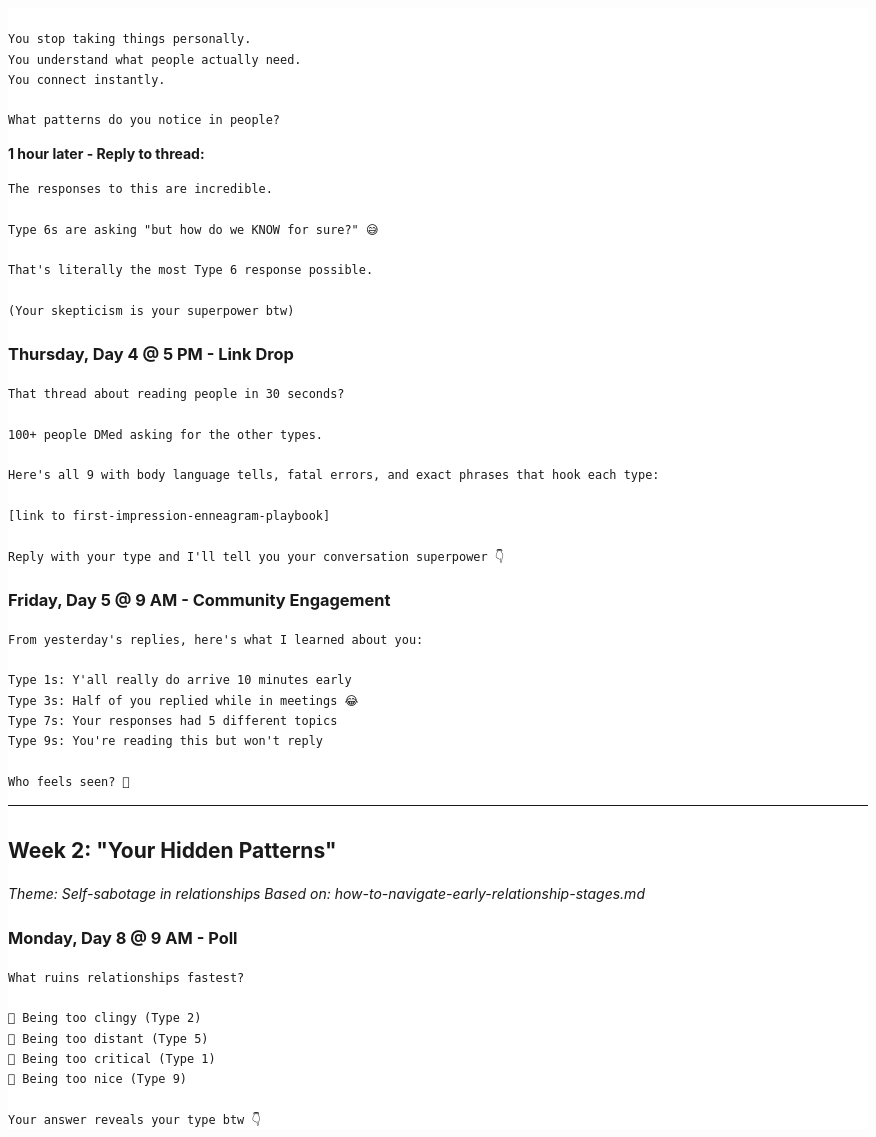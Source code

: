 ```

You stop taking things personally.
You understand what people actually need.
You connect instantly.

What patterns do you notice in people?
```

**1 hour later - Reply to thread:**
```
The responses to this are incredible.

Type 6s are asking "but how do we KNOW for sure?" 😅

That's literally the most Type 6 response possible.

(Your skepticism is your superpower btw)
```

### Thursday, Day 4 @ 5 PM - Link Drop
```
That thread about reading people in 30 seconds?

100+ people DMed asking for the other types.

Here's all 9 with body language tells, fatal errors, and exact phrases that hook each type:

[link to first-impression-enneagram-playbook]

Reply with your type and I'll tell you your conversation superpower 👇
```

### Friday, Day 5 @ 9 AM - Community Engagement
```
From yesterday's replies, here's what I learned about you:

Type 1s: Y'all really do arrive 10 minutes early
Type 3s: Half of you replied while in meetings 😂
Type 7s: Your responses had 5 different topics
Type 9s: You're reading this but won't reply

Who feels seen? 👀
```

---

## Week 2: "Your Hidden Patterns" 
*Theme: Self-sabotage in relationships*
*Based on: how-to-navigate-early-relationship-stages.md*

### Monday, Day 8 @ 9 AM - Poll
```
What ruins relationships fastest?

🔸 Being too clingy (Type 2)
🔸 Being too distant (Type 5)
🔸 Being too critical (Type 1)
🔸 Being too nice (Type 9)

Your answer reveals your type btw 👇
```
